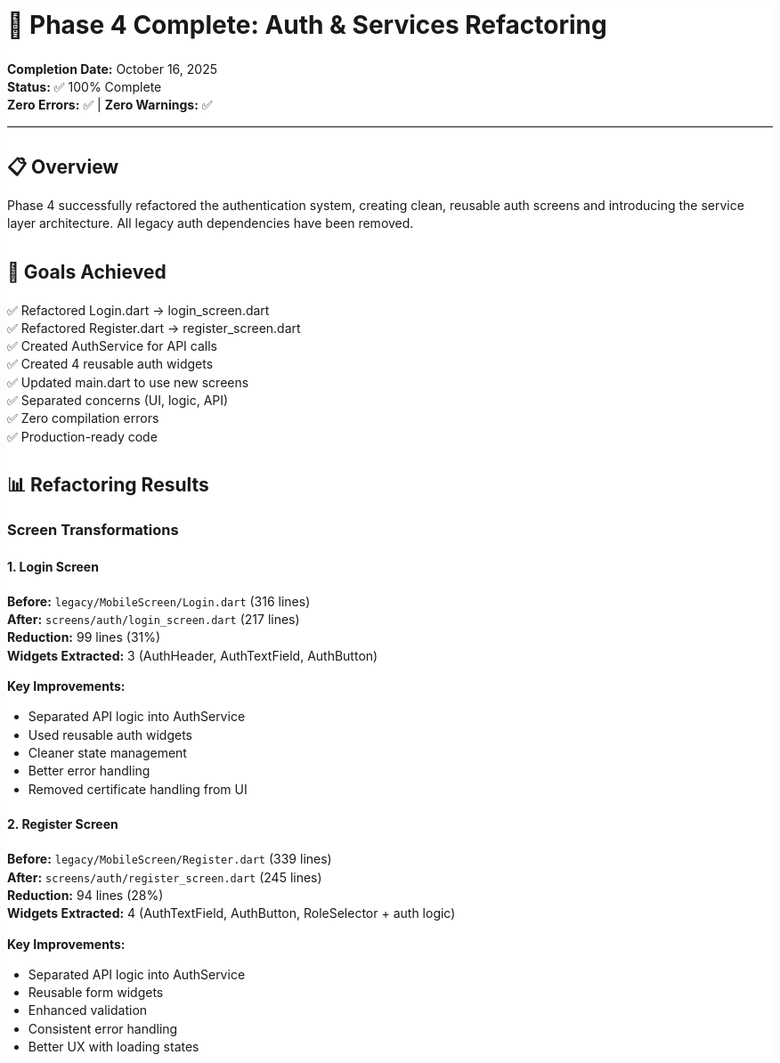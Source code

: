 # 🎉 Phase 4 Complete: Auth & Services Refactoring

**Completion Date:** October 16, 2025  
**Status:** ✅ 100% Complete  
**Zero Errors:** ✅ | **Zero Warnings:** ✅

---

## 📋 Overview

Phase 4 successfully refactored the authentication system, creating clean, reusable auth screens and introducing the service layer architecture. All legacy auth dependencies have been removed.

## 🎯 Goals Achieved

✅ Refactored Login.dart → login_screen.dart  
✅ Refactored Register.dart → register_screen.dart  
✅ Created AuthService for API calls  
✅ Created 4 reusable auth widgets  
✅ Updated main.dart to use new screens  
✅ Separated concerns (UI, logic, API)  
✅ Zero compilation errors  
✅ Production-ready code  

## 📊 Refactoring Results

### Screen Transformations

#### 1. Login Screen
**Before:** `legacy/MobileScreen/Login.dart` (316 lines)  
**After:** `screens/auth/login_screen.dart` (217 lines)  
**Reduction:** 99 lines (31%)  
**Widgets Extracted:** 3 (AuthHeader, AuthTextField, AuthButton)

**Key Improvements:**
- Separated API logic into AuthService
- Used reusable auth widgets
- Cleaner state management
- Better error handling
- Removed certificate handling from UI

#### 2. Register Screen
**Before:** `legacy/MobileScreen/Register.dart` (339 lines)  
**After:** `screens/auth/register_screen.dart` (245 lines)  
**Reduction:** 94 lines (28%)  
**Widgets Extracted:** 4 (AuthTextField, AuthButton, RoleSelector + auth logic)

**Key Improvements:**
- Separated API logic into AuthService
- Reusable form widgets
- Enhanced validation
- Consistent error handling
- Better UX with loading states
